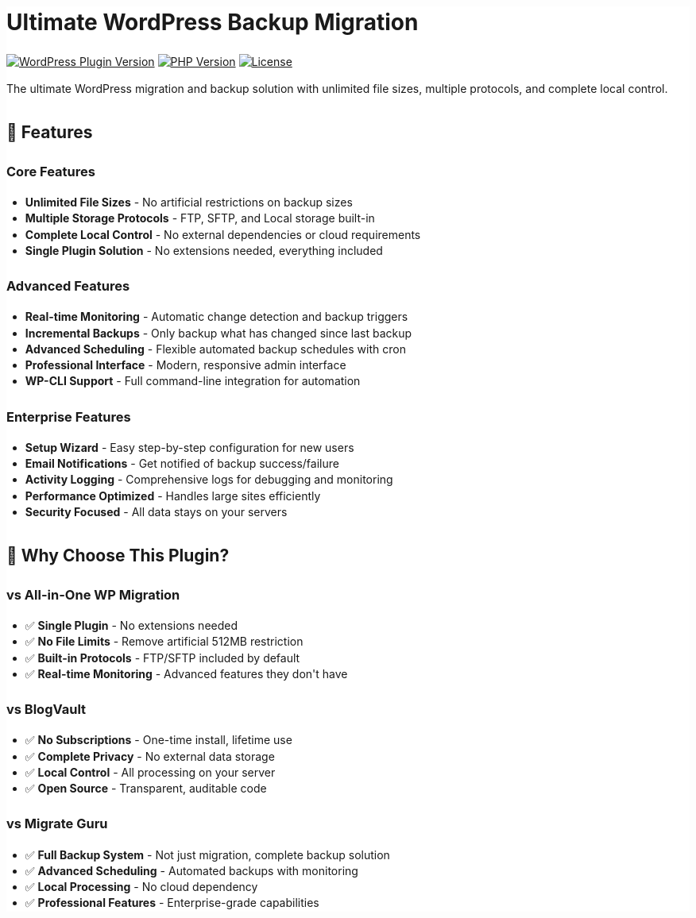# Ultimate WordPress Backup Migration

[![WordPress Plugin Version](https://img.shields.io/badge/WordPress-5.0%2B-blue.svg)](https://wordpress.org/)
[![PHP Version](https://img.shields.io/badge/PHP-7.4%2B-purple.svg)](https://php.net/)
[![License](https://img.shields.io/badge/License-GPL%20v3%2B-green.svg)](https://www.gnu.org/licenses/gpl-3.0.html)

The ultimate WordPress migration and backup solution with unlimited file sizes, multiple protocols, and complete local control.

## 🚀 Features

### Core Features
- **Unlimited File Sizes** - No artificial restrictions on backup sizes
- **Multiple Storage Protocols** - FTP, SFTP, and Local storage built-in
- **Complete Local Control** - No external dependencies or cloud requirements
- **Single Plugin Solution** - No extensions needed, everything included

### Advanced Features
- **Real-time Monitoring** - Automatic change detection and backup triggers
- **Incremental Backups** - Only backup what has changed since last backup
- **Advanced Scheduling** - Flexible automated backup schedules with cron
- **Professional Interface** - Modern, responsive admin interface
- **WP-CLI Support** - Full command-line integration for automation

### Enterprise Features
- **Setup Wizard** - Easy step-by-step configuration for new users
- **Email Notifications** - Get notified of backup success/failure
- **Activity Logging** - Comprehensive logs for debugging and monitoring
- **Performance Optimized** - Handles large sites efficiently
- **Security Focused** - All data stays on your servers

## 🎯 Why Choose This Plugin?

### vs All-in-One WP Migration
- ✅ **Single Plugin** - No extensions needed
- ✅ **No File Limits** - Remove artificial 512MB restriction
- ✅ **Built-in Protocols** - FTP/SFTP included by default
- ✅ **Real-time Monitoring** - Advanced features they don't have

### vs BlogVault
- ✅ **No Subscriptions** - One-time install, lifetime use
- ✅ **Complete Privacy** - No external data storage
- ✅ **Local Control** - All processing on your server
- ✅ **Open Source** - Transparent, auditable code

### vs Migrate Guru
- ✅ **Full Backup System** - Not just migration, complete backup solution
- ✅ **Advanced Scheduling** - Automated backups with monitoring
- ✅ **Local Processing** - No cloud dependency
- ✅ **Professional Features** - Enterprise-grade capabilities
